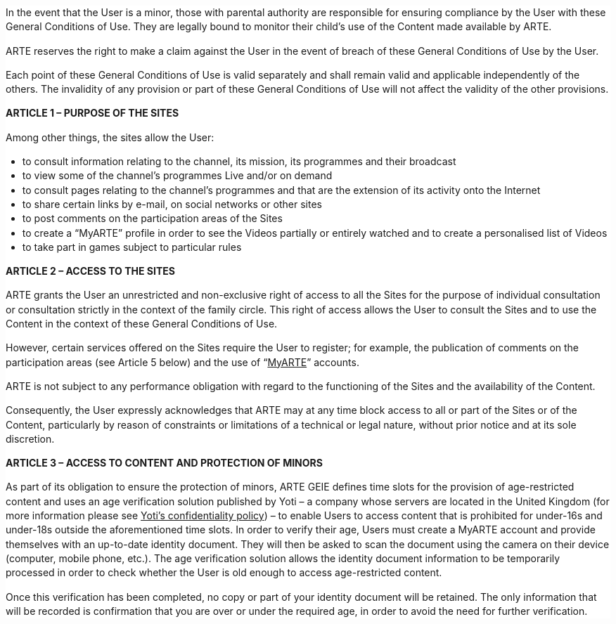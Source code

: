 In the event that the User is a minor, those with parental authority are responsible for ensuring compliance by the User with these General Conditions of Use. They are legally bound to monitor their child’s use of the Content made available by ARTE.

ARTE reserves the right to make a claim against the User in the event of breach of these General Conditions of Use by the User.

Each point of these General Conditions of Use is valid separately and shall remain valid and applicable independently of the others. The invalidity of any provision or part of these General Conditions of Use will not affect the validity of the other provisions.

**ARTICLE 1 – PURPOSE OF THE SITES**

Among other things, the sites allow the User:

* to consult information relating to the channel, its mission, its programmes and their broadcast
* to view some of the channel’s programmes Live and/or on demand
* to consult pages relating to the channel’s programmes and that are the extension of its activity onto the Internet
* to share certain links by e-mail, on social networks or other sites
* to post comments on the participation areas of the Sites
* to create a “MyARTE” profile in order to see the Videos partially or entirely watched and to create a personalised list of Videos
* to take part in games subject to particular rules

**ARTICLE 2 – ACCESS TO THE SITES**

ARTE grants the User an unrestricted and non-exclusive right of access to all the Sites for the purpose of individual consultation or consultation strictly in the context of the family circle. This right of access allows the User to consult the Sites and to use the Content in the context of these General Conditions of Use.

However, certain services offered on the Sites require the User to register; for example, the publication of comments on the participation areas (see Article 5 below) and the use of “[MyARTE](https://my.arte.tv/?lang=en#section/landing)” accounts.

ARTE is not subject to any performance obligation with regard to the functioning of the Sites and the availability of the Content.

Consequently, the User expressly acknowledges that ARTE may at any time block access to all or part of the Sites or of the Content, particularly by reason of constraints or limitations of a technical or legal nature, without prior notice and at its sole discretion.

**ARTICLE 3 – ACCESS TO CONTENT AND PROTECTION OF MINORS**

As part of its obligation to ensure the protection of minors, ARTE GEIE defines time slots for the provision of age-restricted content and uses an age verification solution published by Yoti – a company whose servers are located in the United Kingdom (for more information please see [Yoti’s confidentiality policy](https://www.yoti.com/privacy/age-verification)) – to enable Users to access content that is prohibited for under-16s and under-18s outside the aforementioned time slots. In order to verify their age, Users must create a MyARTE account and provide themselves with an up-to-date identity document. They will then be asked to scan the document using the camera on their device (computer, mobile phone, etc.). The age verification solution allows the identity document information to be temporarily processed in order to check whether the User is old enough to access age-restricted content.

Once this verification has been completed, no copy or part of your identity document will be retained. The only information that will be recorded is confirmation that you are over or under the required age, in order to avoid the need for further verification.
